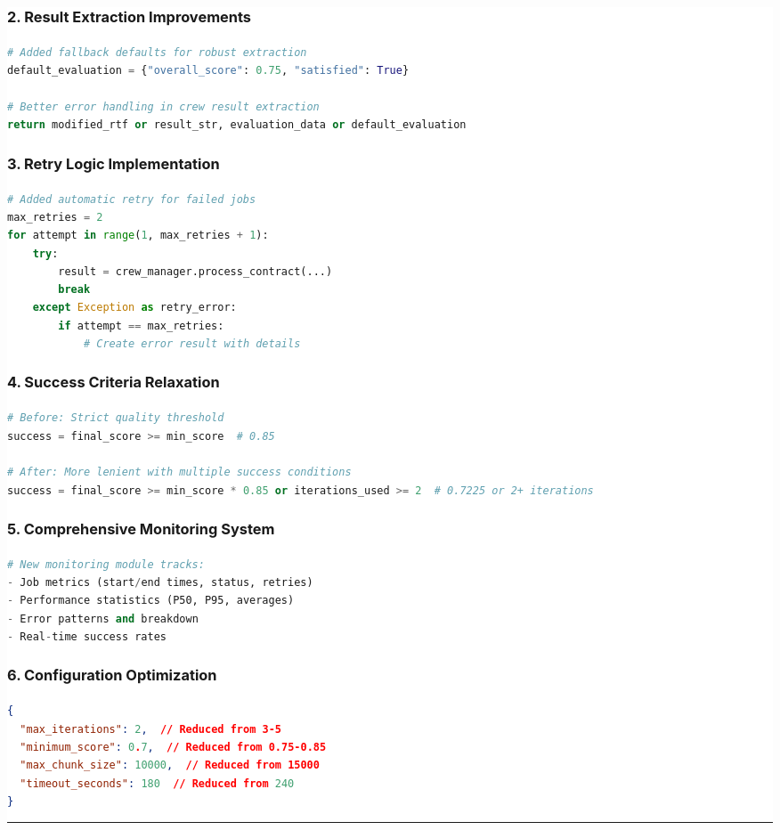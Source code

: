 ### 2. Result Extraction Improvements
```python
# Added fallback defaults for robust extraction
default_evaluation = {"overall_score": 0.75, "satisfied": True}

# Better error handling in crew result extraction
return modified_rtf or result_str, evaluation_data or default_evaluation
```

### 3. Retry Logic Implementation
```python
# Added automatic retry for failed jobs
max_retries = 2
for attempt in range(1, max_retries + 1):
    try:
        result = crew_manager.process_contract(...)
        break
    except Exception as retry_error:
        if attempt == max_retries:
            # Create error result with details
```

### 4. Success Criteria Relaxation
```python
# Before: Strict quality threshold
success = final_score >= min_score  # 0.85

# After: More lenient with multiple success conditions
success = final_score >= min_score * 0.85 or iterations_used >= 2  # 0.7225 or 2+ iterations
```

### 5. Comprehensive Monitoring System
```python
# New monitoring module tracks:
- Job metrics (start/end times, status, retries)
- Performance statistics (P50, P95, averages)
- Error patterns and breakdown
- Real-time success rates
```

### 6. Configuration Optimization
```json
{
  "max_iterations": 2,  // Reduced from 3-5
  "minimum_score": 0.7,  // Reduced from 0.75-0.85
  "max_chunk_size": 10000,  // Reduced from 15000
  "timeout_seconds": 180  // Reduced from 240
}
```

---
